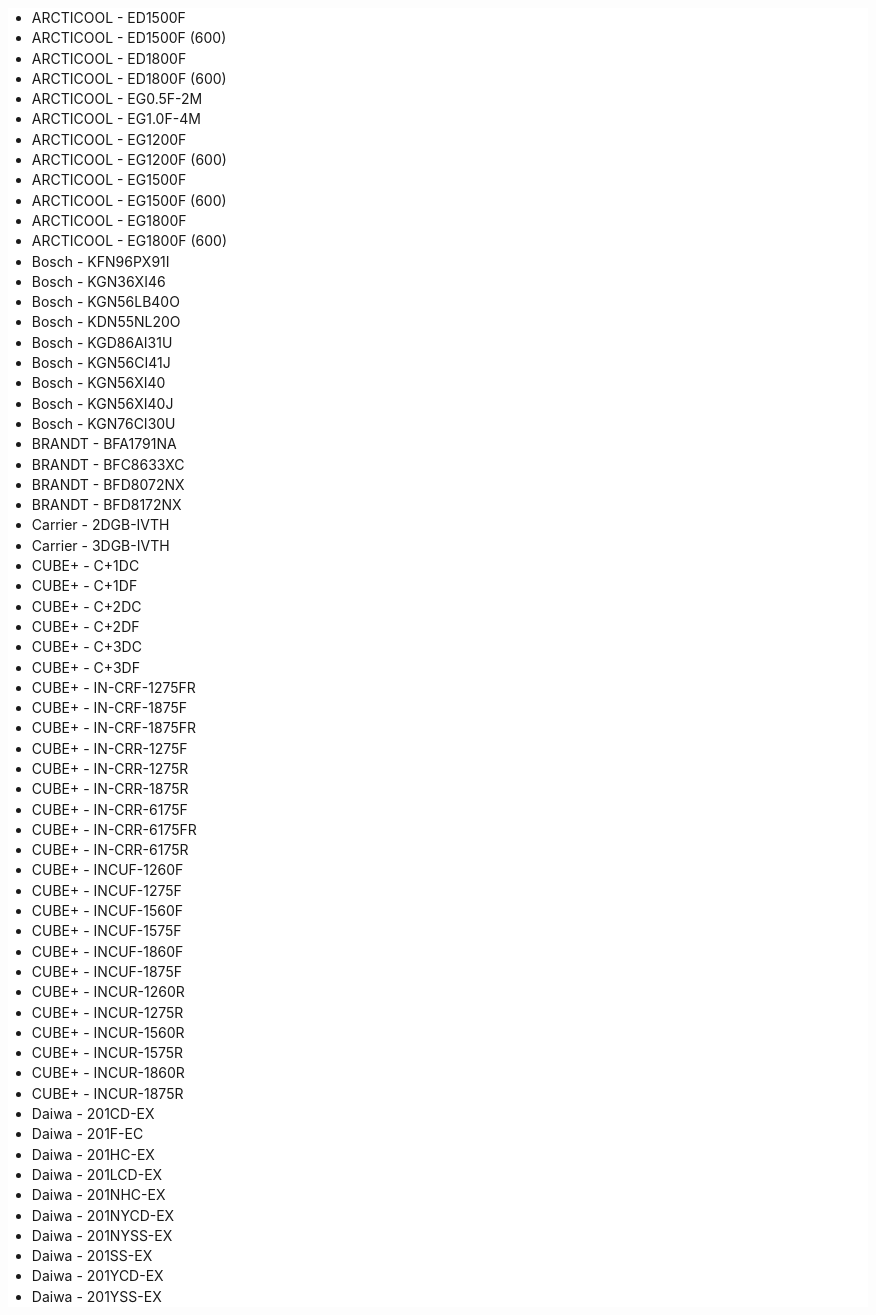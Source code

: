 - ARCTICOOL  - ED1500F
- ARCTICOOL  - ED1500F (600)
- ARCTICOOL  - ED1800F
- ARCTICOOL  - ED1800F (600)
- ARCTICOOL  - EG0.5F-2M
- ARCTICOOL  - EG1.0F-4M
- ARCTICOOL  - EG1200F
- ARCTICOOL  - EG1200F (600)
- ARCTICOOL  - EG1500F
- ARCTICOOL  - EG1500F (600)
- ARCTICOOL  - EG1800F
- ARCTICOOL  - EG1800F (600)
- Bosch  - KFN96PX91I
- Bosch  - KGN36XI46
- Bosch  - KGN56LB40O
- Bosch - KDN55NL20O
- Bosch - KGD86AI31U
- Bosch - KGN56CI41J
- Bosch - KGN56XI40
- Bosch - KGN56XI40J
- Bosch - KGN76CI30U
- BRANDT - BFA1791NA
- BRANDT - BFC8633XC
- BRANDT - BFD8072NX
- BRANDT - BFD8172NX
- Carrier  - 2DGB-IVTH
- Carrier  - 3DGB-IVTH
- CUBE+  - C+1DC
- CUBE+  - C+1DF
- CUBE+  - C+2DC
- CUBE+  - C+2DF
- CUBE+  - C+3DC
- CUBE+  - C+3DF
- CUBE+  - IN-CRF-1275FR
- CUBE+  - IN-CRF-1875F
- CUBE+  - IN-CRF-1875FR
- CUBE+  - IN-CRR-1275F
- CUBE+  - IN-CRR-1275R
- CUBE+  - IN-CRR-1875R
- CUBE+  - IN-CRR-6175F
- CUBE+  - IN-CRR-6175FR
- CUBE+  - IN-CRR-6175R
- CUBE+  - INCUF-1260F
- CUBE+  - INCUF-1275F
- CUBE+  - INCUF-1560F
- CUBE+  - INCUF-1575F
- CUBE+  - INCUF-1860F
- CUBE+  - INCUF-1875F
- CUBE+  - INCUR-1260R
- CUBE+  - INCUR-1275R
- CUBE+  - INCUR-1560R
- CUBE+  - INCUR-1575R
- CUBE+  - INCUR-1860R
- CUBE+  - INCUR-1875R
- Daiwa  - 201CD-EX
- Daiwa  - 201F-EC
- Daiwa  - 201HC-EX
- Daiwa  - 201LCD-EX
- Daiwa  - 201NHC-EX
- Daiwa  - 201NYCD-EX
- Daiwa  - 201NYSS-EX
- Daiwa  - 201SS-EX
- Daiwa  - 201YCD-EX
- Daiwa  - 201YSS-EX